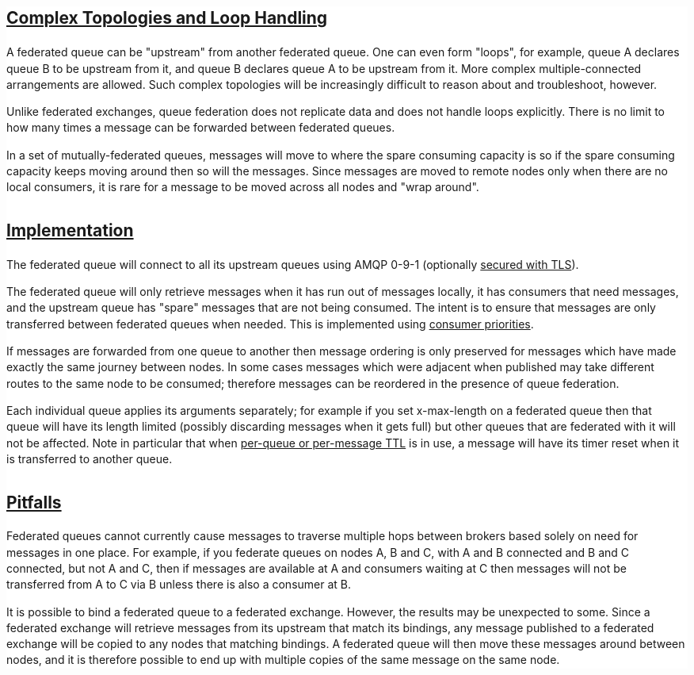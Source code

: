 ## [Complex Topologies and Loop Handling](https://www.rabbitmq.com/federated-queues.html#loops)

A federated queue can be "upstream" from another federated queue. One can even form "loops", for example, queue A declares queue B to be upstream from it, and queue B declares queue A to be upstream from it. More complex multiple-connected arrangements are allowed. Such complex topologies will be increasingly difficult to reason about and troubleshoot, however.

Unlike federated exchanges, queue federation does not replicate data and does not handle loops explicitly. There is no limit to how many times a message can be forwarded between federated queues.

In a set of mutually-federated queues, messages will move to where the spare consuming capacity is so if the spare consuming capacity keeps moving around then so will the messages. Since messages are moved to remote nodes only when there are no local consumers, it is rare for a message to be moved across all nodes and "wrap around".

## [Implementation](https://www.rabbitmq.com/federated-queues.html#details)

The federated queue will connect to all its upstream queues using AMQP 0-9-1 (optionally [secured with TLS](https://www.rabbitmq.com/ssl.html)).

The federated queue will only retrieve messages when it has run out of messages locally, it has consumers that need messages, and the upstream queue has "spare" messages that are not being consumed. The intent is to ensure that messages are only transferred between federated queues when needed. This is implemented using [consumer priorities](https://www.rabbitmq.com/consumer-priority.html).

If messages are forwarded from one queue to another then message ordering is only preserved for messages which have made exactly the same journey between nodes. In some cases messages which were adjacent when published may take different routes to the same node to be consumed; therefore messages can be reordered in the presence of queue federation.

Each individual queue applies its arguments separately; for example if you set x-max-length on a federated queue then that queue will have its length limited (possibly discarding messages when it gets full) but other queues that are federated with it will not be affected. Note in particular that when [per-queue or per-message TTL](https://www.rabbitmq.com/ttl.html) is in use, a message will have its timer reset when it is transferred to another queue.

## [Pitfalls](https://www.rabbitmq.com/federated-queues.html#pitfalls)

Federated queues cannot currently cause messages to traverse multiple hops between brokers based solely on need for messages in one place. For example, if you federate queues on nodes A, B and C, with A and B connected and B and C connected, but not A and C, then if messages are available at A and consumers waiting at C then messages will not be transferred from A to C via B unless there is also a consumer at B.

It is possible to bind a federated queue to a federated exchange. However, the results may be unexpected to some. Since a federated exchange will retrieve messages from its upstream that match its bindings, any message published to a federated exchange will be copied to any nodes that matching bindings. A federated queue will then move these messages around between nodes, and it is therefore possible to end up with multiple copies of the same message on the same node.
